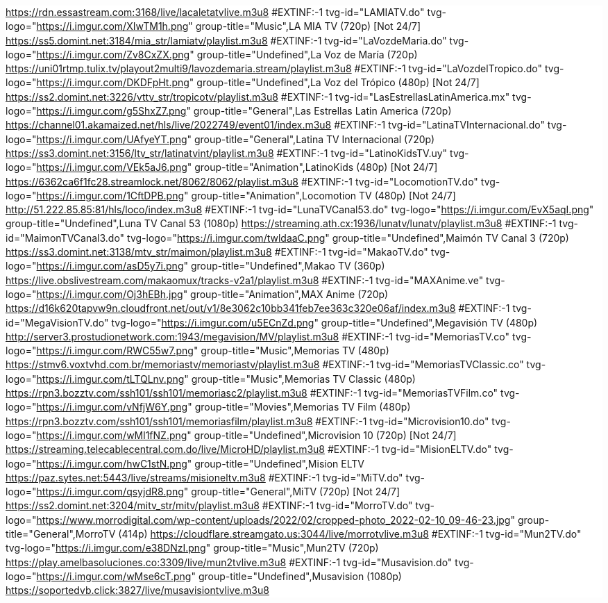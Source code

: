 https://rdn.essastream.com:3168/live/lacaletatvlive.m3u8
#EXTINF:-1 tvg-id="LAMIATV.do" tvg-logo="https://i.imgur.com/XIwTM1h.png" group-title="Music",LA MIA TV (720p) [Not 24/7]
https://ss5.domint.net:3184/mia_str/lamiatv/playlist.m3u8
#EXTINF:-1 tvg-id="LaVozdeMaria.do" tvg-logo="https://i.imgur.com/Zv8CxZX.png" group-title="Undefined",La Voz de María (720p)
https://uni01rtmp.tulix.tv/playout2multi9/lavozdemaria.stream/playlist.m3u8
#EXTINF:-1 tvg-id="LaVozdelTropico.do" tvg-logo="https://i.imgur.com/DKDFpHt.png" group-title="Undefined",La Voz del Trópico (480p) [Not 24/7]
https://ss2.domint.net:3226/vttv_str/tropicotv/playlist.m3u8
#EXTINF:-1 tvg-id="LasEstrellasLatinAmerica.mx" tvg-logo="https://i.imgur.com/g5ShxZ7.png" group-title="General",Las Estrellas Latin America (720p)
https://channel01.akamaized.net/hls/live/2022749/event01/index.m3u8
#EXTINF:-1 tvg-id="LatinaTVInternacional.do" tvg-logo="https://i.imgur.com/UAfyeYT.png" group-title="General",Latina TV Internacional (720p)
https://ss3.domint.net:3156/ltv_str/latinatvint/playlist.m3u8
#EXTINF:-1 tvg-id="LatinoKidsTV.uy" tvg-logo="https://i.imgur.com/VEk5aJ6.png" group-title="Animation",LatinoKids (480p) [Not 24/7]
https://6362ca6f1fc28.streamlock.net/8062/8062/playlist.m3u8
#EXTINF:-1 tvg-id="LocomotionTV.do" tvg-logo="https://i.imgur.com/1CftDPB.png" group-title="Animation",Locomotion TV (480p) [Not 24/7]
http://51.222.85.85:81/hls/loco/index.m3u8
#EXTINF:-1 tvg-id="LunaTVCanal53.do" tvg-logo="https://i.imgur.com/EvX5aqI.png" group-title="Undefined",Luna TV Canal 53 (1080p)
https://streaming.ath.cx:1936/lunatv/lunatv/playlist.m3u8
#EXTINF:-1 tvg-id="MaimonTVCanal3.do" tvg-logo="https://i.imgur.com/twldaaC.png" group-title="Undefined",Maimón TV Canal 3 (720p)
https://ss3.domint.net:3138/mtv_str/maimon/playlist.m3u8
#EXTINF:-1 tvg-id="MakaoTV.do" tvg-logo="https://i.imgur.com/asD5y7i.png" group-title="Undefined",Makao TV (360p)
https://live.obslivestream.com/makaomux/tracks-v2a1/playlist.m3u8
#EXTINF:-1 tvg-id="MAXAnime.ve" tvg-logo="https://i.imgur.com/Oj3hEBh.jpg" group-title="Animation",MAX Anime (720p)
https://d16k620tapvw9n.cloudfront.net/out/v1/8e3062c10bb341feb7ee363c320e06af/index.m3u8
#EXTINF:-1 tvg-id="MegaVisionTV.do" tvg-logo="https://i.imgur.com/u5ECnZd.png" group-title="Undefined",Megavisión TV (480p)
http://server3.prostudionetwork.com:1943/megavision/MV/playlist.m3u8
#EXTINF:-1 tvg-id="MemoriasTV.co" tvg-logo="https://i.imgur.com/RWC55w7.png" group-title="Music",Memorias TV (480p)
https://stmv6.voxtvhd.com.br/memoriastv/memoriastv/playlist.m3u8
#EXTINF:-1 tvg-id="MemoriasTVClassic.co" tvg-logo="https://i.imgur.com/tLTQLnv.png" group-title="Music",Memorias TV Classic (480p)
https://rpn3.bozztv.com/ssh101/ssh101/memoriasc2/playlist.m3u8
#EXTINF:-1 tvg-id="MemoriasTVFilm.co" tvg-logo="https://i.imgur.com/vNfjW6Y.png" group-title="Movies",Memorias TV Film (480p)
https://rpn3.bozztv.com/ssh101/ssh101/memoriasfilm/playlist.m3u8
#EXTINF:-1 tvg-id="Microvision10.do" tvg-logo="https://i.imgur.com/wMl1fNZ.png" group-title="Undefined",Microvision 10 (720p) [Not 24/7]
https://streaming.telecablecentral.com.do/live/MicroHD/playlist.m3u8
#EXTINF:-1 tvg-id="MisionELTV.do" tvg-logo="https://i.imgur.com/hwC1stN.png" group-title="Undefined",Mision ELTV
https://paz.sytes.net:5443/live/streams/misioneltv.m3u8
#EXTINF:-1 tvg-id="MiTV.do" tvg-logo="https://i.imgur.com/qsyjdR8.png" group-title="General",MiTV (720p) [Not 24/7]
https://ss2.domint.net:3204/mitv_str/mitv/playlist.m3u8
#EXTINF:-1 tvg-id="MorroTV.do" tvg-logo="https://www.morrodigital.com/wp-content/uploads/2022/02/cropped-photo_2022-02-10_09-46-23.jpg" group-title="General",MorroTV (414p)
https://cloudflare.streamgato.us:3044/live/morrotvlive.m3u8
#EXTINF:-1 tvg-id="Mun2TV.do" tvg-logo="https://i.imgur.com/e38DNzI.png" group-title="Music",Mun2TV (720p)
https://play.amelbasoluciones.co:3309/live/mun2tvlive.m3u8
#EXTINF:-1 tvg-id="Musavision.do" tvg-logo="https://i.imgur.com/wMse6cT.png" group-title="Undefined",Musavision (1080p)
https://soportedvb.click:3827/live/musavisiontvlive.m3u8